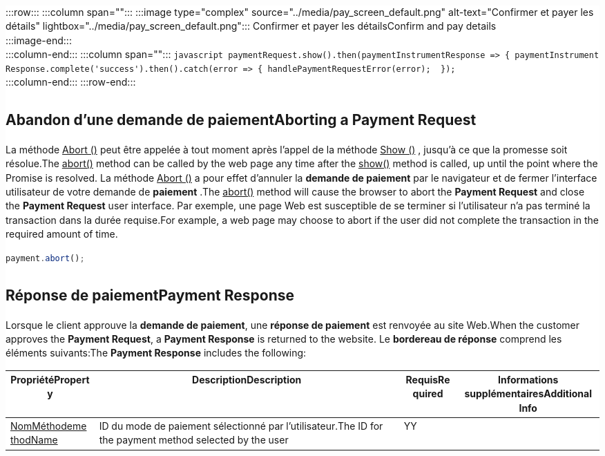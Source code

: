 :::row:::
   :::column span="":::
      :::image type="complex" source="../media/pay_screen_default.png" alt-text="Confirmer et payer les détails" lightbox="../media/pay_screen_default.png":::
         <span data-ttu-id="abb34-157">Confirmer et payer les détails</span><span class="sxs-lookup"><span data-stu-id="abb34-157">Confirm and pay details</span></span>  
      :::image-end:::  
   :::column-end:::
   :::column span="":::
      ```javascript
      paymentRequest.show().then(paymentInstrumentResponse => {
          paymentInstrumentResponse.complete('success').then().catch(error => {
              handlePaymentRequestError(error); 
      });
      ```  
   :::column-end:::
:::row-end:::  

## <span data-ttu-id="abb34-158">Abandon d’une demande de paiement</span><span class="sxs-lookup"><span data-stu-id="abb34-158">Aborting a Payment Request</span></span>  
 
<span data-ttu-id="abb34-159">La méthode [Abort ()](/previous-versions/mt790437(v=vs.85)) peut être appelée à tout moment après l’appel de la méthode [Show ()](/previous-versions/mt790448(v=vs.85)) , jusqu’à ce que la promesse soit résolue.</span><span class="sxs-lookup"><span data-stu-id="abb34-159">The [abort()](/previous-versions/mt790437(v=vs.85)) method can be called by the web page any time after the [show()](/previous-versions/mt790448(v=vs.85)) method is called, up until the point where the Promise is resolved.</span></span>  <span data-ttu-id="abb34-160">La méthode [Abort ()](/previous-versions/mt790437(v=vs.85)) a pour effet d’annuler la **demande de paiement** par le navigateur et de fermer l’interface utilisateur de votre demande de **paiement** .</span><span class="sxs-lookup"><span data-stu-id="abb34-160">The [abort()](/previous-versions/mt790437(v=vs.85)) method will cause the browser to abort the **Payment Request** and close the **Payment Request** user interface.</span></span>  <span data-ttu-id="abb34-161">Par exemple, une page Web est susceptible de se terminer si l’utilisateur n’a pas terminé la transaction dans la durée requise.</span><span class="sxs-lookup"><span data-stu-id="abb34-161">For example, a web page may choose to abort if the user did not complete the transaction in the required amount of time.</span></span>  

```javascript
payment.abort();
```  

## <span data-ttu-id="abb34-162">Réponse de paiement</span><span class="sxs-lookup"><span data-stu-id="abb34-162">Payment Response</span></span>  
<span data-ttu-id="abb34-163">Lorsque le client approuve la **demande de paiement**, une **réponse de paiement** est renvoyée au site Web.</span><span class="sxs-lookup"><span data-stu-id="abb34-163">When the customer approves the **Payment Request**, a **Payment Response** is returned to the website.</span></span>  <span data-ttu-id="abb34-164">Le **bordereau de réponse** comprend les éléments suivants:</span><span class="sxs-lookup"><span data-stu-id="abb34-164">The **Payment Response** includes the following:</span></span>  

 <span data-ttu-id="abb34-165">Propriété</span><span class="sxs-lookup"><span data-stu-id="abb34-165">Property</span></span>      | <span data-ttu-id="abb34-166">Description</span><span class="sxs-lookup"><span data-stu-id="abb34-166">Description</span></span> | <span data-ttu-id="abb34-167">Requis</span><span class="sxs-lookup"><span data-stu-id="abb34-167">Required</span></span> | <span data-ttu-id="abb34-168">Informations supplémentaires</span><span class="sxs-lookup"><span data-stu-id="abb34-168">Additional Info</span></span>
|---------------|-----------------|-------|-----------------|
[<span data-ttu-id="abb34-169">NomMéthode</span><span class="sxs-lookup"><span data-stu-id="abb34-169">methodName</span></span>](/previous-versions/mt790656(v=vs.85)) | <span data-ttu-id="abb34-170">ID du mode de paiement sélectionné par l’utilisateur.</span><span class="sxs-lookup"><span data-stu-id="abb34-170">The ID for the payment method selected by the user</span></span> | <span data-ttu-id="abb34-171">Y</span><span class="sxs-lookup"><span data-stu-id="abb34-171">Y</span></span> | |   